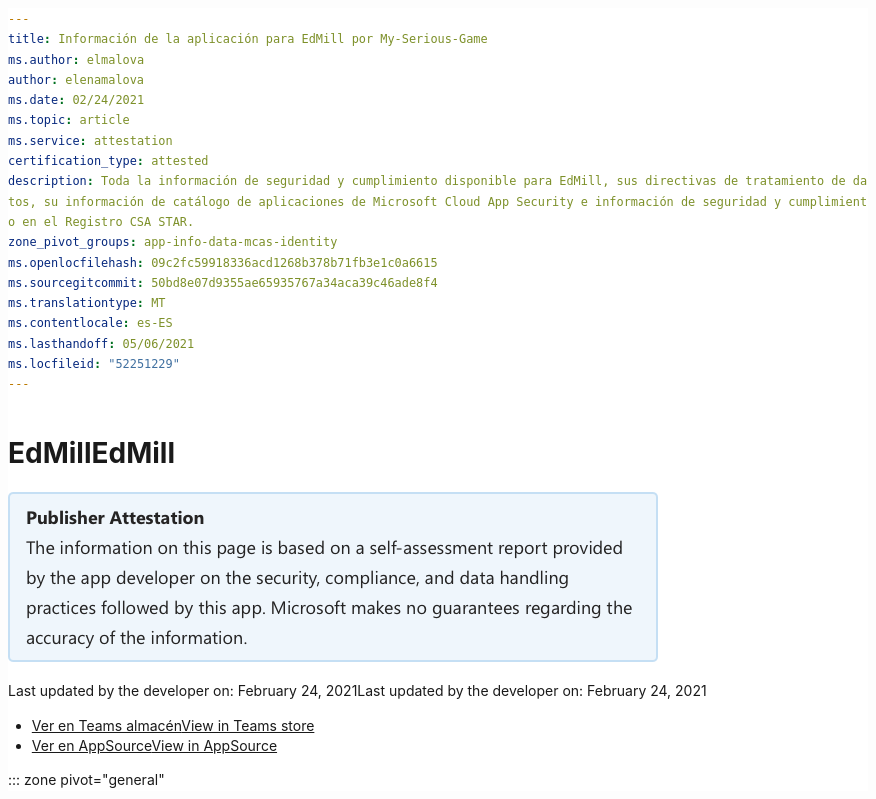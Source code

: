 ```yaml
---
title: Información de la aplicación para EdMill por My-Serious-Game
ms.author: elmalova
author: elenamalova
ms.date: 02/24/2021
ms.topic: article
ms.service: attestation
certification_type: attested
description: Toda la información de seguridad y cumplimiento disponible para EdMill, sus directivas de tratamiento de datos, su información de catálogo de aplicaciones de Microsoft Cloud App Security e información de seguridad y cumplimiento en el Registro CSA STAR.
zone_pivot_groups: app-info-data-mcas-identity
ms.openlocfilehash: 09c2fc59918336acd1268b378b71fb3e1c0a6615
ms.sourcegitcommit: 50bd8e07d9355ae65935767a34aca39c46ade8f4
ms.translationtype: MT
ms.contentlocale: es-ES
ms.lasthandoff: 05/06/2021
ms.locfileid: "52251229"
---
```

# <a name="edmill"></a><span data-ttu-id="bbc05-103">EdMill</span><span class="sxs-lookup"><span data-stu-id="bbc05-103">EdMill</span></span>

<p></p>
<img alt="Publisher Attestation: The information on this page is based on a self-assessment report provided by the app developer on the security, compliance, and data handling practices followed by this app. Microsoft makes no guarantees regarding the accuracy of the information." src="../media/attested.png" width="650" />
<p><span data-ttu-id="bbc05-104">Last updated by the developer on: February 24, 2021</span><span class="sxs-lookup"><span data-stu-id="bbc05-104">Last updated by the developer on: February 24, 2021</span></span></p>

* <span data-ttu-id="bbc05-105"><a href="https://teams.microsoft.com/l/app/484aa99e-4b6b-4182-8c89-3ae4f85f0cd6" target="_blank">Ver en Teams almacén</a></span><span class="sxs-lookup"><span data-stu-id="bbc05-105"><a href="https://teams.microsoft.com/l/app/484aa99e-4b6b-4182-8c89-3ae4f85f0cd6" target="_blank">View in Teams store</a></span></span>
* <span data-ttu-id="bbc05-106"><a href="https://appsource.microsoft.com/product/office/WA200002622" target="_blank">Ver en AppSource</a></span><span class="sxs-lookup"><span data-stu-id="bbc05-106"><a href="https://appsource.microsoft.com/product/office/WA200002622" target="_blank">View in AppSource</a></span></span>

::: zone pivot="general"
